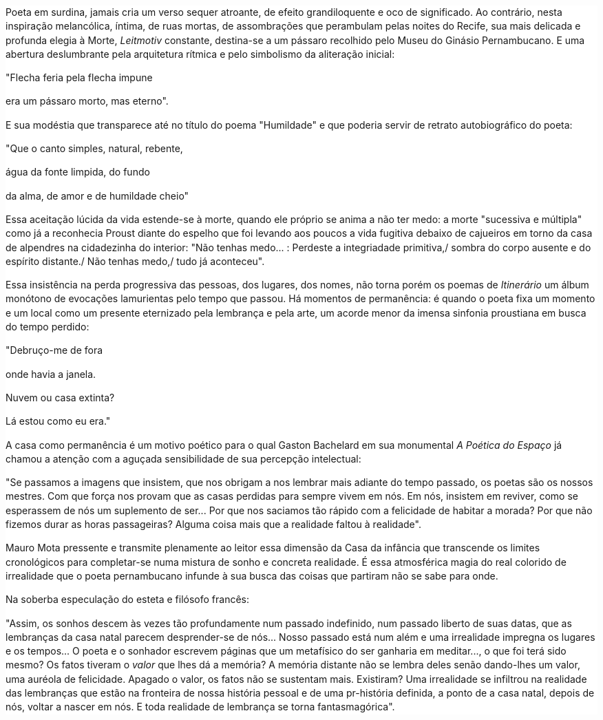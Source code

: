 Poeta em surdina, jamais cria um verso sequer atroante, de efeito grandiloquente e oco de significado. Ao contrário, nesta inspiração melancólica, íntima, de ruas mortas, de assombrações que perambulam pelas noites do Recife, sua mais delicada e profunda elegia à Morte, *Leitmotiv* constante, destina-se a um pássaro recolhido pelo Museu do Ginásio Pernambucano. E uma abertura deslumbrante pela arquitetura rítmica e pelo simbolismo da aliteração inicial:

"Flecha feria pela flecha impune

era um pássaro morto, mas eterno".

E sua modéstia que transparece até no título do poema "Humildade" e que poderia servir de retrato autobiográfico do poeta:

"Que o canto simples, natural, rebente,

água da fonte limpida, do fundo

da alma, de amor e de humildade cheio"

Essa aceitação lúcida da vida estende-se à morte, quando ele próprio se anima a não ter medo: a morte "sucessiva e múltipla" como já a reconhecia Proust diante do espelho que foi levando aos poucos a vida fugitiva debaixo de cajueiros em torno da casa de alpendres na cidadezinha do interior: "Não tenhas medo... : Perdeste a integriadade primitiva,/ sombra do corpo ausente e do espírito distante./ Não tenhas medo,/ tudo já aconteceu".

Essa insistência na perda progressiva das pessoas, dos lugares, dos nomes, não torna porém os poemas de *Itinerário* um álbum monótono de evocações lamurientas pelo tempo que passou. Há momentos de permanência: é quando o poeta fixa um momento e um local como um presente eternizado pela lembrança e pela arte, um acorde menor da imensa sinfonia proustiana em busca do tempo perdido:

"Debruço-me de fora

onde havia a janela.

Nuvem ou casa extinta?

Lá estou como eu era."

A casa como permanência é um motivo poético para o qual Gaston Bachelard em sua monumental *A Poética do Espaço* já chamou a atenção com a aguçada sensibilidade de sua percepção intelectual:

"Se passamos a imagens que insistem, que nos obrigam a nos lembrar mais adiante do tempo passado, os poetas são os nossos mestres. Com que força nos provam que as casas perdidas para sempre vivem em nós. Em nós, insistem em reviver, como se esperassem de nós um suplemento de ser... Por que nos saciamos tão rápido com a felicidade de habitar a morada? Por que não fizemos durar as horas passageiras? Alguma coisa mais que a realidade faltou à realidade".

Mauro Mota pressente e transmite plenamente ao leitor essa dimensão da Casa da infância que transcende os limites cronológicos para completar-se numa mistura de sonho e concreta realidade. É essa atmosférica magia do real colorido de irrealidade que o poeta pernambucano infunde à sua busca das coisas que partiram não se sabe para onde.

Na soberba especulação do esteta e filósofo francês:

"Assim, os sonhos descem às vezes tão profundamente num passado indefinido, num passado liberto de suas datas, que as lembranças da casa natal parecem desprender-se de nós... Nosso passado está num além e uma irrealidade impregna os lugares e os tempos... O poeta e o sonhador escrevem páginas que um metafísico do ser ganharia em meditar..., o que foi terá sido mesmo? Os fatos tiveram o *valor* que lhes dá a memória? A memória distante não se lembra deles senão dando-lhes um valor, uma auréola de felicidade. Apagado o valor, os fatos não se sustentam mais. Existiram? Uma irrealidade se infiltrou na realidade das lembranças que estão na fronteira de nossa história pessoal e de uma pr-história definida, a ponto de a casa natal, depois de nós, voltar a nascer em nós. E toda realidade de lembrança se torna fantasmagórica".
